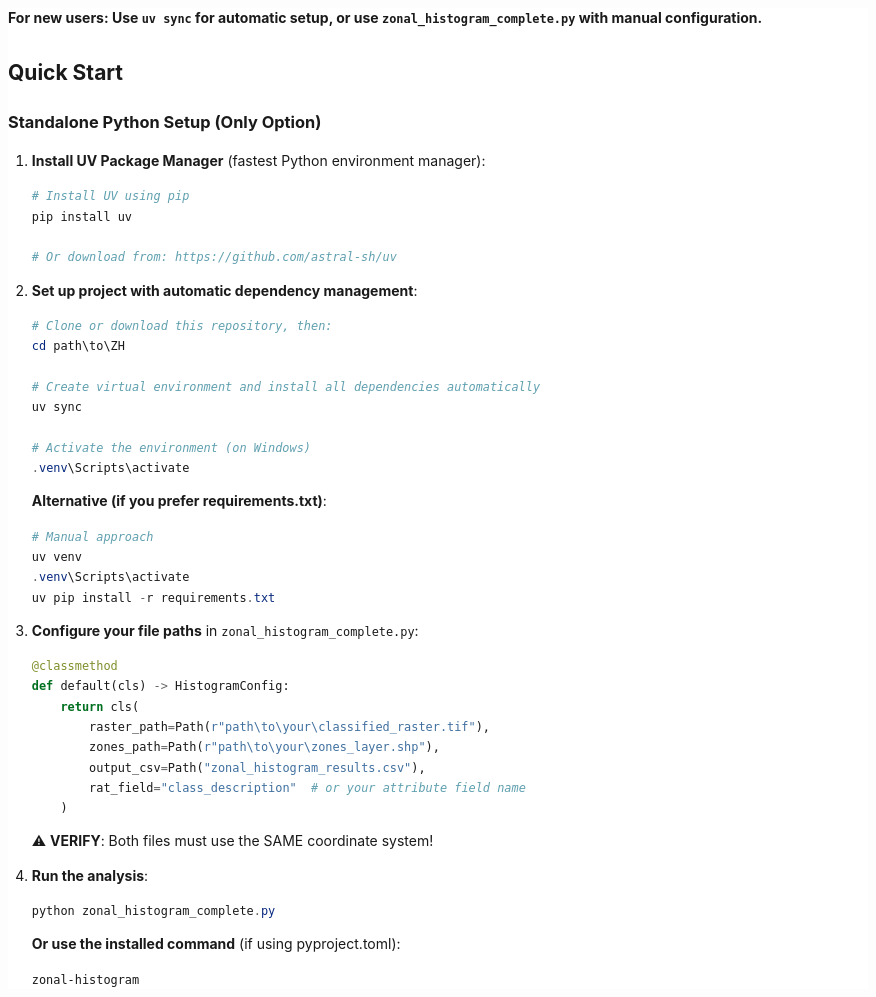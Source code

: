 **For new users: Use `uv sync` for automatic setup, or use `zonal_histogram_complete.py` with manual configuration.**

## Quick Start

### Standalone Python Setup (Only Option)

1. **Install UV Package Manager** (fastest Python environment manager):
   ```powershell
   # Install UV using pip
   pip install uv
   
   # Or download from: https://github.com/astral-sh/uv
   ```

2. **Set up project with automatic dependency management**:
   ```powershell
   # Clone or download this repository, then:
   cd path\to\ZH
   
   # Create virtual environment and install all dependencies automatically
   uv sync
   
   # Activate the environment (on Windows)
   .venv\Scripts\activate
   ```

   **Alternative (if you prefer requirements.txt)**:
   ```powershell
   # Manual approach
   uv venv
   .venv\Scripts\activate
   uv pip install -r requirements.txt
   ```

3. **Configure your file paths** in `zonal_histogram_complete.py`:
   ```python
   @classmethod
   def default(cls) -> HistogramConfig:
       return cls(
           raster_path=Path(r"path\to\your\classified_raster.tif"),
           zones_path=Path(r"path\to\your\zones_layer.shp"), 
           output_csv=Path("zonal_histogram_results.csv"),
           rat_field="class_description"  # or your attribute field name
       )
   ```
   
   ⚠️ **VERIFY**: Both files must use the SAME coordinate system!

4. **Run the analysis**:
   ```powershell
   python zonal_histogram_complete.py
   ```

   **Or use the installed command** (if using pyproject.toml):
   ```powershell
   zonal-histogram
   ```
